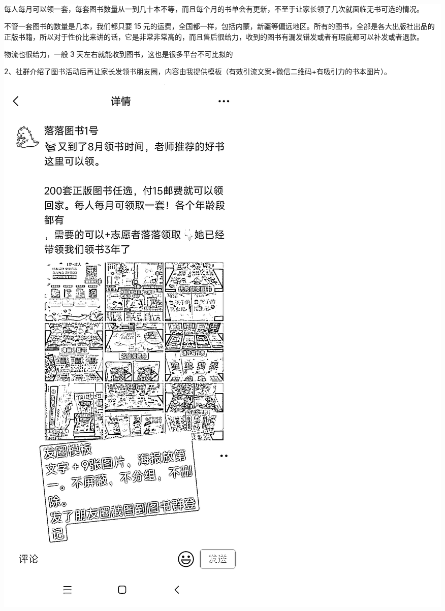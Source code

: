 每人每月可以领一套，每套图书数量从一到几十本不等，而且每个月的书单会有更新，不至于让家长领了几次就面临无书可选的情况。

不管一套图书的数量是几本，我们都只要 15 元的运费，全国都一样，包括内蒙，新疆等偏远地区。所有的图书，全部是各大出版社出品的正版书籍，所以对于性价比来讲的话，它是非常非常高的，而且售后很给力，收到的图书有漏发错发或者有瑕疵都可以补发或者退款。

物流也很给力，一般 3 天左右就能收到图书，这也是很多平台不可比拟的

2、社群介绍了图书活动后再让家长发领书朋友圈，内容由我提供模板（有效引流文案+微信二维码+有吸引力的书本图片）。

![](img/07c21cc64349a5f139e88a07156293df.png)
